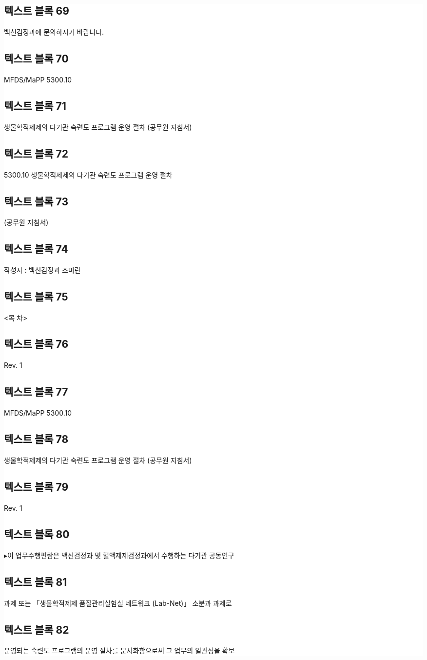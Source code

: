 ## 텍스트 블록 69
백신검정과에 문의하시기 바랍니다.

## 텍스트 블록 70
MFDS/MaPP 5300.10

## 텍스트 블록 71
생물학적제제의 다기관 숙련도 프로그램 운영 절차 (공무원 지침서)

## 텍스트 블록 72
5300.10 생물학적제제의 다기관 숙련도 프로그램 운영 절차

## 텍스트 블록 73
(공무원 지침서)

## 텍스트 블록 74
작성자 : 백신검정과 조미란

## 텍스트 블록 75
<목 차>

## 텍스트 블록 76
Rev. 1

## 텍스트 블록 77
MFDS/MaPP 5300.10

## 텍스트 블록 78
생물학적제제의 다기관 숙련도 프로그램 운영 절차 (공무원 지침서)

## 텍스트 블록 79
Rev. 1

## 텍스트 블록 80
▸이 업무수행편람은 백신검정과 및 혈액제제검정과에서 수행하는 다기관 공동연구

## 텍스트 블록 81
과제 또는 「생물학적제제 품질관리실험실 네트워크 (Lab-Net)」 소분과 과제로

## 텍스트 블록 82
운영되는 숙련도 프로그램의 운영 절차를 문서화함으로써 그 업무의 일관성을 확보
